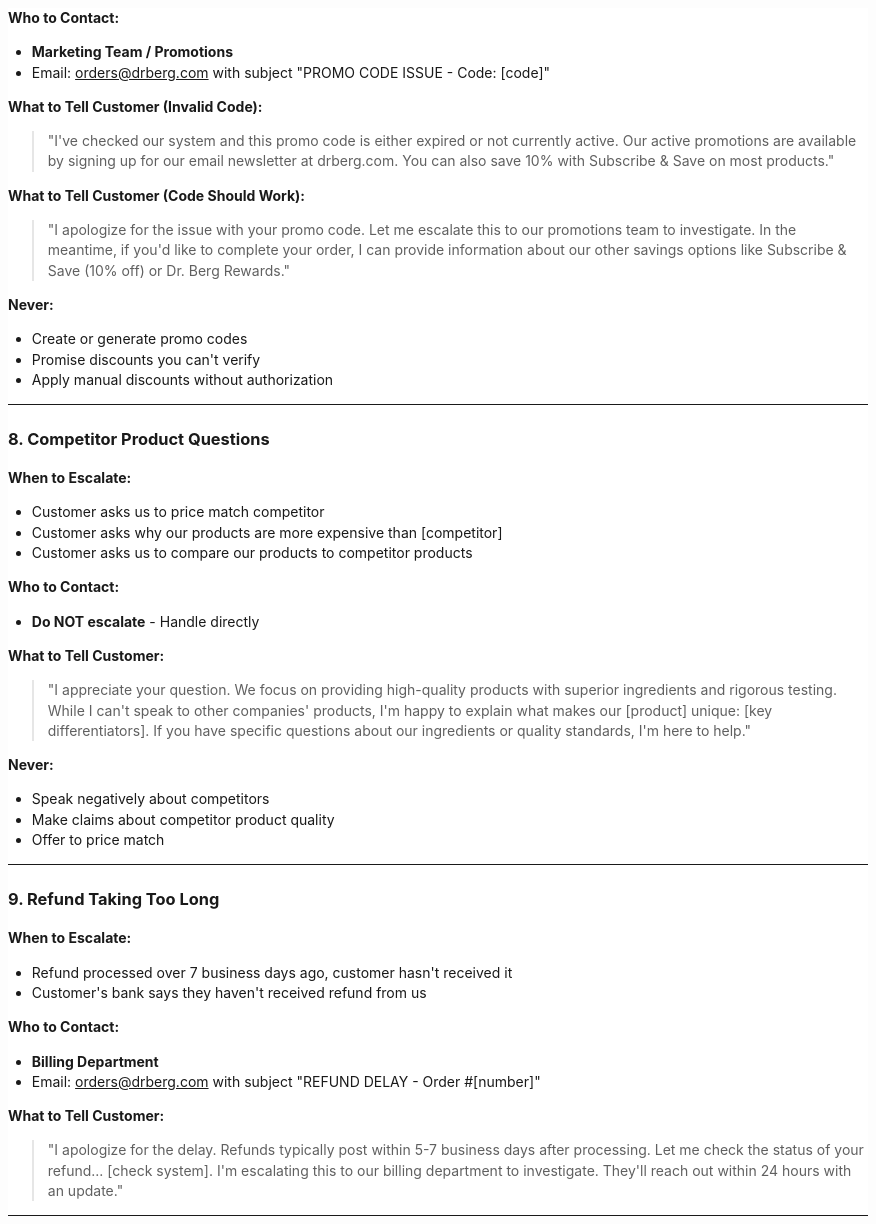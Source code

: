 **Who to Contact:**
- **Marketing Team / Promotions**
- Email: orders@drberg.com with subject "PROMO CODE ISSUE - Code: [code]"

**What to Tell Customer (Invalid Code):**
> "I've checked our system and this promo code is either expired or not currently active. Our active promotions are available by signing up for our email newsletter at drberg.com. You can also save 10% with Subscribe & Save on most products."

**What to Tell Customer (Code Should Work):**
> "I apologize for the issue with your promo code. Let me escalate this to our promotions team to investigate. In the meantime, if you'd like to complete your order, I can provide information about our other savings options like Subscribe & Save (10% off) or Dr. Berg Rewards."

**Never:**
- Create or generate promo codes
- Promise discounts you can't verify
- Apply manual discounts without authorization

---

### 8. Competitor Product Questions

**When to Escalate:**
- Customer asks us to price match competitor
- Customer asks why our products are more expensive than [competitor]
- Customer asks us to compare our products to competitor products

**Who to Contact:**
- **Do NOT escalate** - Handle directly

**What to Tell Customer:**
> "I appreciate your question. We focus on providing high-quality products with superior ingredients and rigorous testing. While I can't speak to other companies' products, I'm happy to explain what makes our [product] unique: [key differentiators]. If you have specific questions about our ingredients or quality standards, I'm here to help."

**Never:**
- Speak negatively about competitors
- Make claims about competitor product quality
- Offer to price match

---

### 9. Refund Taking Too Long

**When to Escalate:**
- Refund processed over 7 business days ago, customer hasn't received it
- Customer's bank says they haven't received refund from us

**Who to Contact:**
- **Billing Department**
- Email: orders@drberg.com with subject "REFUND DELAY - Order #[number]"

**What to Tell Customer:**
> "I apologize for the delay. Refunds typically post within 5-7 business days after processing. Let me check the status of your refund... [check system]. I'm escalating this to our billing department to investigate. They'll reach out within 24 hours with an update."

---